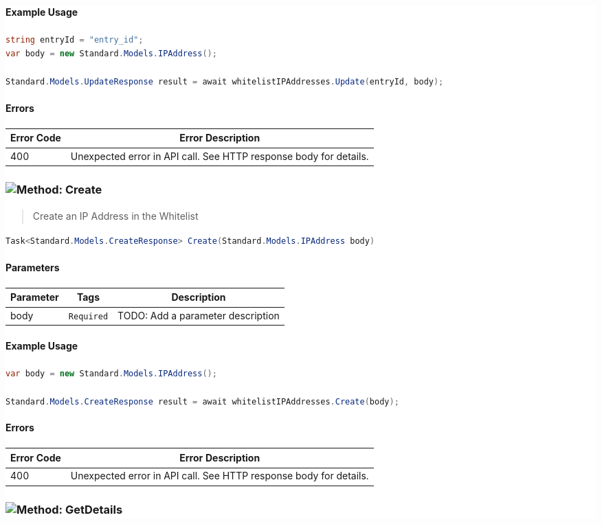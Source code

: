 
#### Example Usage

```csharp
string entryId = "entry_id";
var body = new Standard.Models.IPAddress();

Standard.Models.UpdateResponse result = await whitelistIPAddresses.Update(entryId, body);

```

#### Errors

| Error Code | Error Description |
|------------|-------------------|
| 400 | Unexpected error in API call. See HTTP response body for details. |


### <a name="create"></a>![Method: ](https://apidocs.io/img/method.png "BouncerAPI.Tests.Controllers.WhitelistIPAddressesController.Create") Create

> Create an IP Address in the Whitelist


```csharp
Task<Standard.Models.CreateResponse> Create(Standard.Models.IPAddress body)
```

#### Parameters

| Parameter | Tags | Description |
|-----------|------|-------------|
| body |  ``` Required ```  | TODO: Add a parameter description |


#### Example Usage

```csharp
var body = new Standard.Models.IPAddress();

Standard.Models.CreateResponse result = await whitelistIPAddresses.Create(body);

```

#### Errors

| Error Code | Error Description |
|------------|-------------------|
| 400 | Unexpected error in API call. See HTTP response body for details. |


### <a name="get_details"></a>![Method: ](https://apidocs.io/img/method.png "BouncerAPI.Tests.Controllers.WhitelistIPAddressesController.GetDetails") GetDetails
